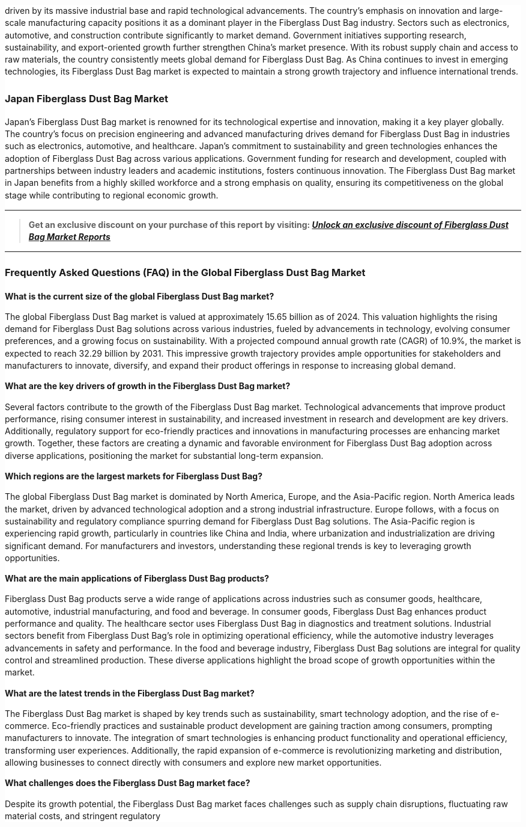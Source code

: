 driven by its massive industrial base and rapid technological advancements. The country&rsquo;s emphasis on innovation and large-scale manufacturing capacity positions it as a dominant player in the Fiberglass Dust Bag industry. Sectors such as electronics, automotive, and construction contribute significantly to market demand. Government initiatives supporting research, sustainability, and export-oriented growth further strengthen China&rsquo;s market presence. With its robust supply chain and access to raw materials, the country consistently meets global demand for Fiberglass Dust Bag. As China continues to invest in emerging technologies, its Fiberglass Dust Bag market is expected to maintain a strong growth trajectory and influence international trends.</p><h3>Japan Fiberglass Dust Bag Market</h3><p>Japan&rsquo;s Fiberglass Dust Bag market is renowned for its technological expertise and innovation, making it a key player globally. The country&rsquo;s focus on precision engineering and advanced manufacturing drives demand for Fiberglass Dust Bag in industries such as electronics, automotive, and healthcare. Japan&rsquo;s commitment to sustainability and green technologies enhances the adoption of Fiberglass Dust Bag across various applications. Government funding for research and development, coupled with partnerships between industry leaders and academic institutions, fosters continuous innovation. The Fiberglass Dust Bag market in Japan benefits from a highly skilled workforce and a strong emphasis on quality, ensuring its competitiveness on the global stage while contributing to regional economic growth.</p><hr /><blockquote><p><strong>Get an exclusive discount on your purchase of this report by visiting: <em><a href="://marketresearchpulse.com/ask-for-discount/132465?utm_source=Github&amp;utm_medium=027">Unlock an exclusive discount of Fiberglass Dust Bag Market Reports</a></em>&nbsp;</strong></p></blockquote><hr /><h3>Frequently Asked Questions (FAQ) in the Global Fiberglass Dust Bag Market</h3><p><strong>What is the current size of the global Fiberglass Dust Bag market?</strong></p><p>The global Fiberglass Dust Bag market is valued at approximately 15.65 billion as of 2024. This valuation highlights the rising demand for Fiberglass Dust Bag solutions across various industries, fueled by advancements in technology, evolving consumer preferences, and a growing focus on sustainability. With a projected compound annual growth rate (CAGR) of 10.9%, the market is expected to reach 32.29 billion by 2031. This impressive growth trajectory provides ample opportunities for stakeholders and manufacturers to innovate, diversify, and expand their product offerings in response to increasing global demand.</p><p><strong>What are the key drivers of growth in the Fiberglass Dust Bag market?</strong></p><p>Several factors contribute to the growth of the Fiberglass Dust Bag market. Technological advancements that improve product performance, rising consumer interest in sustainability, and increased investment in research and development are key drivers. Additionally, regulatory support for eco-friendly practices and innovations in manufacturing processes are enhancing market growth. Together, these factors are creating a dynamic and favorable environment for Fiberglass Dust Bag adoption across diverse applications, positioning the market for substantial long-term expansion.</p><p><strong>Which regions are the largest markets for Fiberglass Dust Bag?</strong></p><p>The global Fiberglass Dust Bag market is dominated by North America, Europe, and the Asia-Pacific region. North America leads the market, driven by advanced technological adoption and a strong industrial infrastructure. Europe follows, with a focus on sustainability and regulatory compliance spurring demand for Fiberglass Dust Bag solutions. The Asia-Pacific region is experiencing rapid growth, particularly in countries like China and India, where urbanization and industrialization are driving significant demand. For manufacturers and investors, understanding these regional trends is key to leveraging growth opportunities.</p><p><strong>What are the main applications of Fiberglass Dust Bag products?</strong></p><p>Fiberglass Dust Bag products serve a wide range of applications across industries such as consumer goods, healthcare, automotive, industrial manufacturing, and food and beverage. In consumer goods, Fiberglass Dust Bag enhances product performance and quality. The healthcare sector uses Fiberglass Dust Bag in diagnostics and treatment solutions. Industrial sectors benefit from Fiberglass Dust Bag&rsquo;s role in optimizing operational efficiency, while the automotive industry leverages advancements in safety and performance. In the food and beverage industry, Fiberglass Dust Bag solutions are integral for quality control and streamlined production. These diverse applications highlight the broad scope of growth opportunities within the market.</p><p><strong>What are the latest trends in the Fiberglass Dust Bag market?</strong></p><p>The Fiberglass Dust Bag market is shaped by key trends such as sustainability, smart technology adoption, and the rise of e-commerce. Eco-friendly practices and sustainable product development are gaining traction among consumers, prompting manufacturers to innovate. The integration of smart technologies is enhancing product functionality and operational efficiency, transforming user experiences. Additionally, the rapid expansion of e-commerce is revolutionizing marketing and distribution, allowing businesses to connect directly with consumers and explore new market opportunities.</p><p><strong>What challenges does the Fiberglass Dust Bag market face?</strong></p><p>Despite its growth potential, the Fiberglass Dust Bag market faces challenges such as supply chain disruptions, fluctuating raw material costs, and stringent regulatory
